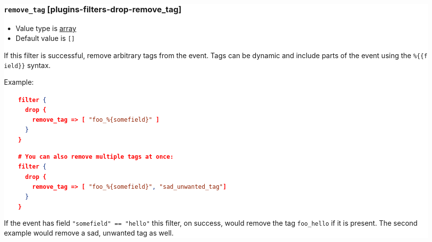 
### `remove_tag` [plugins-filters-drop-remove_tag]

* Value type is [array](/reference/configuration-file-structure.md#array)
* Default value is `[]`

If this filter is successful, remove arbitrary tags from the event. Tags can be dynamic and include parts of the event using the `%{{field}}` syntax.

Example:

```json
    filter {
      drop {
        remove_tag => [ "foo_%{somefield}" ]
      }
    }
```

```json
    # You can also remove multiple tags at once:
    filter {
      drop {
        remove_tag => [ "foo_%{somefield}", "sad_unwanted_tag"]
      }
    }
```

If the event has field `"somefield" == "hello"` this filter, on success, would remove the tag `foo_hello` if it is present. The second example would remove a sad, unwanted tag as well.



